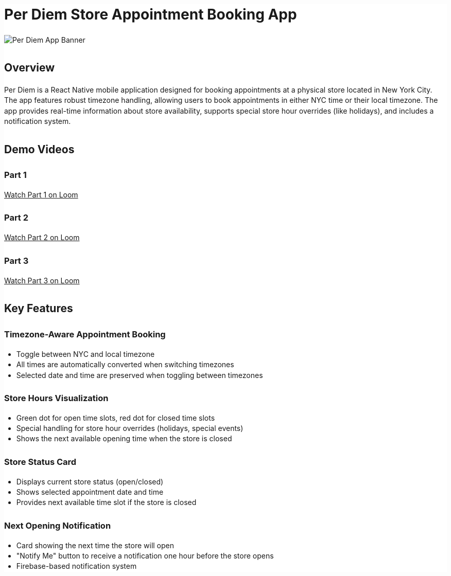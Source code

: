 # Per Diem Store Appointment Booking App

![Per Diem App Banner](https://via.placeholder.com/800x400?text=Per+Diem+App)

## Overview

Per Diem is a React Native mobile application designed for booking appointments at a physical store located in New York City. The app features robust timezone handling, allowing users to book appointments in either NYC time or their local timezone. The app provides real-time information about store availability, supports special store hour overrides (like holidays), and includes a notification system.

## Demo Videos

### Part 1
[Watch Part 1 on Loom](https://www.loom.com/share/554db66a6eb44aa68f425de2be9e14f9?sid=b94d17f8-35de-4a3d-8c22-93cf877ce068)


### Part 2
[Watch Part 2 on Loom](https://www.loom.com/share/afdfbf7458c74c078b06a04616e9898b?sid=ce536be3-6186-4d4e-adac-f7e486f8ec69)

### Part 3
[Watch Part 3 on Loom](https://www.loom.com/share/fc402ccefcca4faf88a3ccdd65b5ac1a?sid=923eface-71f2-46b1-9e0e-6e60990d7232)

## Key Features

### Timezone-Aware Appointment Booking
- Toggle between NYC and local timezone
- All times are automatically converted when switching timezones
- Selected date and time are preserved when toggling between timezones

### Store Hours Visualization
- Green dot for open time slots, red dot for closed time slots
- Special handling for store hour overrides (holidays, special events)
- Shows the next available opening time when the store is closed

### Store Status Card
- Displays current store status (open/closed)
- Shows selected appointment date and time
- Provides next available time slot if the store is closed

### Next Opening Notification
- Card showing the next time the store will open
- "Notify Me" button to receive a notification one hour before the store opens
- Firebase-based notification system
